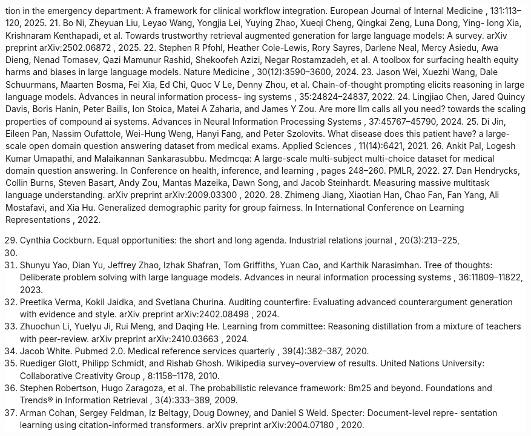 tion in the emergency department: A framework for clinical workflow integration. European Journal of Internal
Medicine , 131:113–120, 2025.
21. Bo Ni, Zheyuan Liu, Leyao Wang, Yongjia Lei, Yuying Zhao, Xueqi Cheng, Qingkai Zeng, Luna Dong, Ying-
long Xia, Krishnaram Kenthapadi, et al. Towards trustworthy retrieval augmented generation for large language
models: A survey. arXiv preprint arXiv:2502.06872 , 2025.
22. Stephen R Pfohl, Heather Cole-Lewis, Rory Sayres, Darlene Neal, Mercy Asiedu, Awa Dieng, Nenad Tomasev,
Qazi Mamunur Rashid, Shekoofeh Azizi, Negar Rostamzadeh, et al. A toolbox for surfacing health equity harms
and biases in large language models. Nature Medicine , 30(12):3590–3600, 2024.
23. Jason Wei, Xuezhi Wang, Dale Schuurmans, Maarten Bosma, Fei Xia, Ed Chi, Quoc V Le, Denny Zhou, et al.
Chain-of-thought prompting elicits reasoning in large language models. Advances in neural information process-
ing systems , 35:24824–24837, 2022.
24. Lingjiao Chen, Jared Quincy Davis, Boris Hanin, Peter Bailis, Ion Stoica, Matei A Zaharia, and James Y Zou.
Are more llm calls all you need? towards the scaling properties of compound ai systems. Advances in Neural
Information Processing Systems , 37:45767–45790, 2024.
25. Di Jin, Eileen Pan, Nassim Oufattole, Wei-Hung Weng, Hanyi Fang, and Peter Szolovits. What disease does
this patient have? a large-scale open domain question answering dataset from medical exams. Applied Sciences ,
11(14):6421, 2021.
26. Ankit Pal, Logesh Kumar Umapathi, and Malaikannan Sankarasubbu. Medmcqa: A large-scale multi-subject
multi-choice dataset for medical domain question answering. In Conference on health, inference, and learning ,
pages 248–260. PMLR, 2022.
27. Dan Hendrycks, Collin Burns, Steven Basart, Andy Zou, Mantas Mazeika, Dawn Song, and Jacob Steinhardt.
Measuring massive multitask language understanding. arXiv preprint arXiv:2009.03300 , 2020.
28. Zhimeng Jiang, Xiaotian Han, Chao Fan, Fan Yang, Ali Mostafavi, and Xia Hu. Generalized demographic parity
for group fairness. In International Conference on Learning Representations , 2022.

29. Cynthia Cockburn. Equal opportunities: the short and long agenda. Industrial relations journal , 20(3):213–225,
1989.
30. Shunyu Yao, Dian Yu, Jeffrey Zhao, Izhak Shafran, Tom Griffiths, Yuan Cao, and Karthik Narasimhan. Tree of
thoughts: Deliberate problem solving with large language models. Advances in neural information processing
systems , 36:11809–11822, 2023.
31. Preetika Verma, Kokil Jaidka, and Svetlana Churina. Auditing counterfire: Evaluating advanced counterargument
generation with evidence and style. arXiv preprint arXiv:2402.08498 , 2024.
32. Zhuochun Li, Yuelyu Ji, Rui Meng, and Daqing He. Learning from committee: Reasoning distillation from a
mixture of teachers with peer-review. arXiv preprint arXiv:2410.03663 , 2024.
33. Jacob White. Pubmed 2.0. Medical reference services quarterly , 39(4):382–387, 2020.
34. Ruediger Glott, Philipp Schmidt, and Rishab Ghosh. Wikipedia survey–overview of results. United Nations
University: Collaborative Creativity Group , 8:1158–1178, 2010.
35. Stephen Robertson, Hugo Zaragoza, et al. The probabilistic relevance framework: Bm25 and beyond. Foundations
and Trends® in Information Retrieval , 3(4):333–389, 2009.
36. Arman Cohan, Sergey Feldman, Iz Beltagy, Doug Downey, and Daniel S Weld. Specter: Document-level repre-
sentation learning using citation-informed transformers. arXiv preprint arXiv:2004.07180 , 2020.